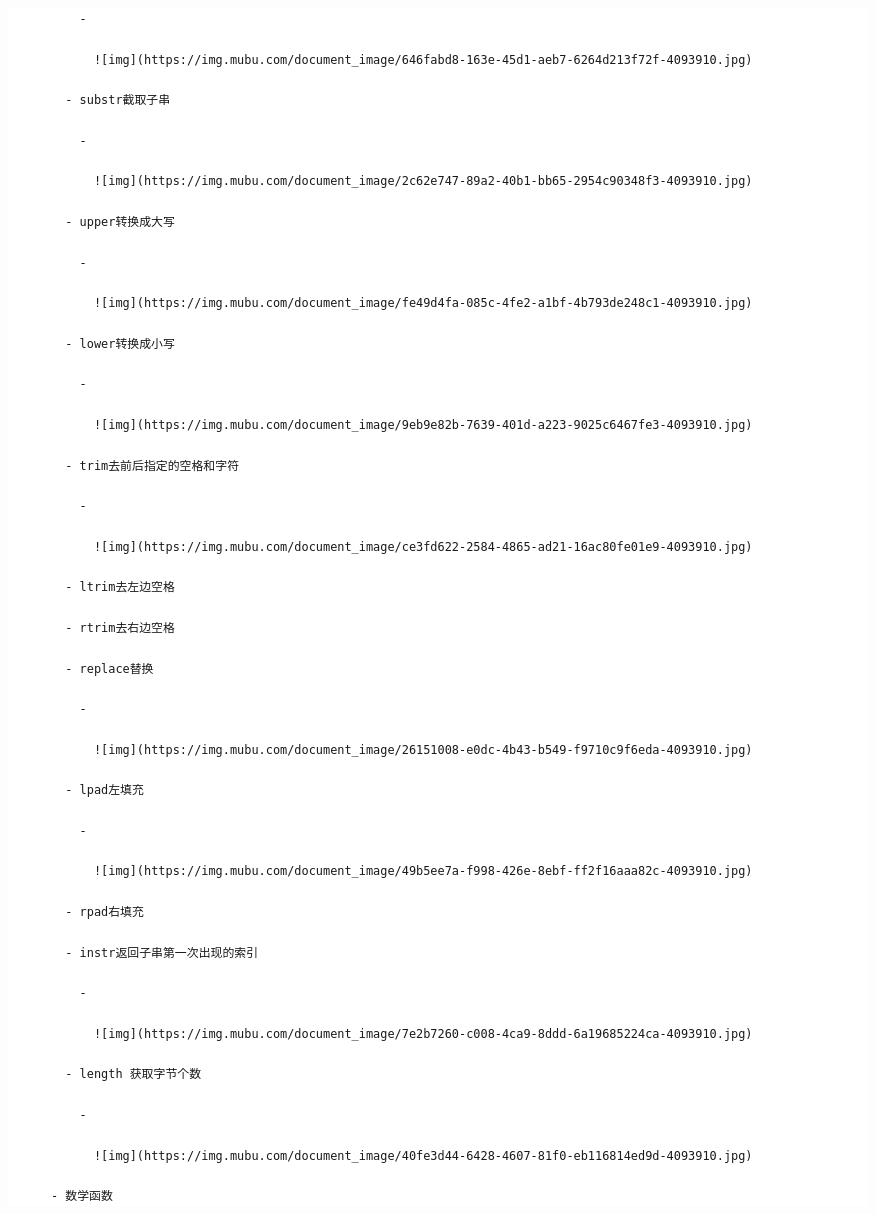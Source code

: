               - 

                ![img](https://img.mubu.com/document_image/646fabd8-163e-45d1-aeb7-6264d213f72f-4093910.jpg)

            - substr截取子串

              - 

                ![img](https://img.mubu.com/document_image/2c62e747-89a2-40b1-bb65-2954c90348f3-4093910.jpg)

            - upper转换成大写

              - 

                ![img](https://img.mubu.com/document_image/fe49d4fa-085c-4fe2-a1bf-4b793de248c1-4093910.jpg)

            - lower转换成小写

              - 

                ![img](https://img.mubu.com/document_image/9eb9e82b-7639-401d-a223-9025c6467fe3-4093910.jpg)

            - trim去前后指定的空格和字符

              - 

                ![img](https://img.mubu.com/document_image/ce3fd622-2584-4865-ad21-16ac80fe01e9-4093910.jpg)

            - ltrim去左边空格

            - rtrim去右边空格

            - replace替换

              - 

                ![img](https://img.mubu.com/document_image/26151008-e0dc-4b43-b549-f9710c9f6eda-4093910.jpg)

            - lpad左填充

              - 

                ![img](https://img.mubu.com/document_image/49b5ee7a-f998-426e-8ebf-ff2f16aaa82c-4093910.jpg)

            - rpad右填充

            - instr返回子串第一次出现的索引

              - 

                ![img](https://img.mubu.com/document_image/7e2b7260-c008-4ca9-8ddd-6a19685224ca-4093910.jpg)

            - length 获取字节个数

              - 

                ![img](https://img.mubu.com/document_image/40fe3d44-6428-4607-81f0-eb116814ed9d-4093910.jpg)

          - 数学函数
